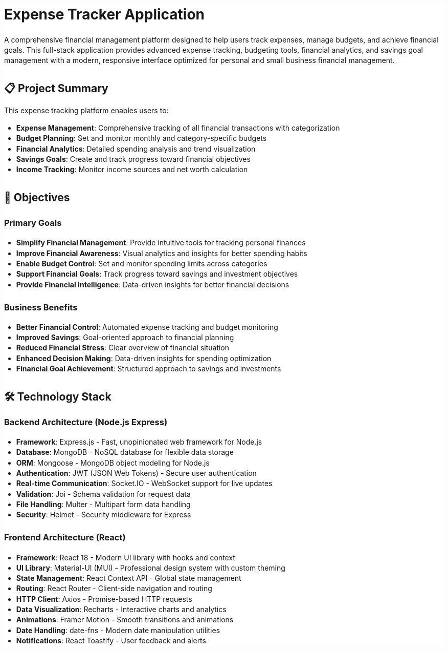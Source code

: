 # Expense Tracker Application

A comprehensive financial management platform designed to help users track expenses, manage budgets, and achieve financial goals. This full-stack application provides advanced expense tracking, budgeting tools, financial analytics, and savings goal management with a modern, responsive interface optimized for personal and small business financial management.

## 📋 Project Summary

This expense tracking platform enables users to:
- **Expense Management**: Comprehensive tracking of all financial transactions with categorization
- **Budget Planning**: Set and monitor monthly and category-specific budgets
- **Financial Analytics**: Detailed spending analysis and trend visualization
- **Savings Goals**: Create and track progress toward financial objectives
- **Income Tracking**: Monitor income sources and net worth calculation

## 🎯 Objectives

### Primary Goals
- **Simplify Financial Management**: Provide intuitive tools for tracking personal finances
- **Improve Financial Awareness**: Visual analytics and insights for better spending habits
- **Enable Budget Control**: Set and monitor spending limits across categories
- **Support Financial Goals**: Track progress toward savings and investment objectives
- **Provide Financial Intelligence**: Data-driven insights for better financial decisions

### Business Benefits
- **Better Financial Control**: Automated expense tracking and budget monitoring
- **Improved Savings**: Goal-oriented approach to financial planning
- **Reduced Financial Stress**: Clear overview of financial situation
- **Enhanced Decision Making**: Data-driven insights for spending optimization
- **Financial Goal Achievement**: Structured approach to savings and investments

## 🛠 Technology Stack

### Backend Architecture (Node.js Express)
- **Framework**: Express.js - Fast, unopinionated web framework for Node.js
- **Database**: MongoDB - NoSQL database for flexible data storage
- **ORM**: Mongoose - MongoDB object modeling for Node.js
- **Authentication**: JWT (JSON Web Tokens) - Secure user authentication
- **Real-time Communication**: Socket.IO - WebSocket support for live updates
- **Validation**: Joi - Schema validation for request data
- **File Handling**: Multer - Multipart form data handling
- **Security**: Helmet - Security middleware for Express

### Frontend Architecture (React)
- **Framework**: React 18 - Modern UI library with hooks and context
- **UI Library**: Material-UI (MUI) - Professional design system with custom theming
- **State Management**: React Context API - Global state management
- **Routing**: React Router - Client-side navigation and routing
- **HTTP Client**: Axios - Promise-based HTTP requests
- **Data Visualization**: Recharts - Interactive charts and analytics
- **Animations**: Framer Motion - Smooth transitions and animations
- **Date Handling**: date-fns - Modern date manipulation utilities
- **Notifications**: React Toastify - User feedback and alerts
